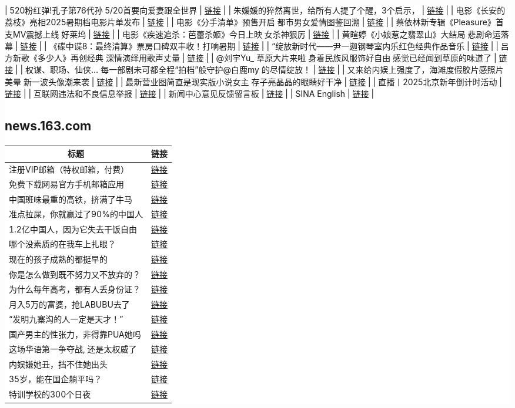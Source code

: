 | 520粉红弹!孔子第76代孙 5/20首要向爱妻跟全世界 | [链接](https://k.sina.cn/article_6452336046_18096d5ae00101j4qw.html?from=ent&subch=star) |
| 朱媛媛的猝然离世，给所有人提了个醒，3个启示， | [链接](https://k.sina.cn/article_1260430664_4b20a54800101di7q.html?from=ent&subch=star) |
| 电影《长安的荔枝》亮相2025暑期档电影片单发布 | [链接](https://k.sina.cn/article_6491295648_182e94fa000101ajmi.html?from=ent&subch=film) |
| 电影《分手清单》预售开启 都市男女爱情图鉴回溯 | [链接](https://k.sina.cn/article_5548627947_14ab957eb001013w94.html?from=ent&subch=film) |
| 蔡依林新专辑《Pleasure》首支MV震撼上线 好莱坞 | [链接](https://k.sina.cn/article_6413938937_17e4cf0f9001015gxk.html?from=ent&subch=film) |
| 电影《疾速追杀：芭蕾杀姬》今日上映 女杀神狠厉 | [链接](https://k.sina.cn/article_6413792050_17e4ab332001016ub4.html?from=ent&subch=film) |
| 黄暄婷《小娘惹之翡翠山》大结局  悲剧命运落幕 | [链接](https://k.sina.cn/article_3101335651_b8daa06300101mmpm.html?from=ent&subch=film) |
| 《碟中谍8：最终清算》票房口碑双丰收！打响暑期 | [链接](https://k.sina.cn/article_5834422500_v15bc238e400101xtn4.html?from=ent&subch=film) |
| “绽放新时代——尹一迦钢琴室内乐红色经典作品音乐 | [链接](https://k.sina.cn/article_2441551321_p91871dd900101ekkq.html?from=ent&subch=music) |
| 吕方新歌《多少人》再创经典 深情演绎用歌声丈量 | [链接](https://k.sina.cn/article_2057600811_7aa47f2b001019mfm.html?from=ent&subch=music) |
| @刘宇Yu_ 草原大片来啦 身着民族风服饰好自由 感觉已经闻到草原的味道了 | [链接](https://k.sina.com.cn/article_6579479488_1882ae3c004001fdma.html?from=ent&subch=oent) |
| 权谋、职场、仙侠… 每一部剧未可都全程“拍档”般守护@白鹿my 的尽情绽放！ | [链接](https://k.sina.com.cn/article_5737990122_15602c7ea040015h04.html?from=ent&subch=oent) |
| 又来给内娱上强度了，海滩度假胶片感照片美晕 新一波头像潮来袭 | [链接](https://k.sina.com.cn/article_6579479488_1882ae3c004001fd6u.html?from=ent&subch=oent) |
| 最新营业图简直是现实版小说女主 存子亮晶晶的眼睛好干净 | [链接](https://k.sina.com.cn/article_6579479488_1882ae3c004001fd5i.html?from=ent&subch=oent) |
| 直播丨2025北京新年倒计时活动 | [链接](http://video.sina.com.cn/p/finance/2025-01-01/detail-ineckrfp2283498.d.html) |
| 互联网违法和不良信息举报 | [链接](https://www.12377.cn/) |
| 新闻中心意见反馈留言板 | [链接](https://news.sina.com.cn/feedback/post.html) |
| SINA English | [链接](https://english.sina.com) |

## news.163.com

| 标题 | 链接 |
| ---- | ---- |
| 注册VIP邮箱（特权邮箱，付费） | [链接](https://reg1.vip.163.com/newReg1/reg?from=new_topnav&utm_source=new_topnav) |
| 免费下载网易官方手机邮箱应用 | [链接](https://mail.163.com/client/dl.html?from=mail46) |
| 中国班味最重的高铁，挤满了牛马 | [链接](https://www.163.com/data/article/K1CJ20DS000181IU.html) |
| 准点拉屎，你就赢过了90%的中国人 | [链接](https://www.163.com/data/article/K1A0MO9N000181IU.html) |
| 1.2亿中国人，因为它失去干饭自由 | [链接](https://www.163.com/data/article/K0QF43N0000181IU.html) |
| 哪个没素质的在我车上扎眼？ | [链接](https://www.163.com/news/article/K1FUKB5U000181BR.html) |
| 现在的孩子成熟的都挺早的 | [链接](https://www.163.com/news/article/K1D0RLKI000181BR.html) |
| 你是怎么做到既不努力又不放弃的？ | [链接](https://www.163.com/news/article/K1ANCQ8Q000181BR.html) |
| 为什么每年高考，都有人丢身份证？ | [链接](https://www.163.com/caozhi/article/K1CDDIR0000181TI.html) |
| 月入5万的富婆，抢LABUBU去了 | [链接](https://www.163.com/caozhi/article/K17ERROA000181TI.html) |
| “发明九寨沟的人一定是天才！” | [链接](https://www.163.com/caozhi/article/K0QDCDV2000181TI.html) |
| 国产男主的性张力，非得靠PUA她吗 | [链接](https://www.163.com/news/article/K19QJ98D0001982T.html) |
| 这场华语第一争夺战, 还是太权威了 | [链接](https://www.163.com/news/article/K0NVV33B0001982T.html) |
| 内娱嫌她丑，挡不住她出头 | [链接](https://www.163.com/news/article/K0ILREGG0001982T.html) |
| 35岁，能在国企躺平吗？ | [链接](https://www.163.com/renjian/article/JHUA9HBI000181RV.html) |
| 特训学校的300个日夜 | [链接](https://www.163.com/renjian/article/JGUUBF35000181RV.html) |